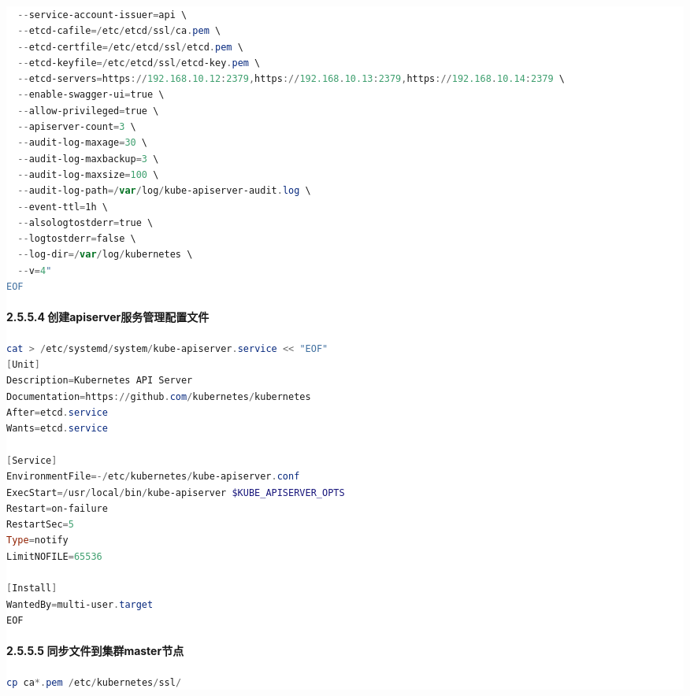 ~~~powershell
  --service-account-issuer=api \
  --etcd-cafile=/etc/etcd/ssl/ca.pem \
  --etcd-certfile=/etc/etcd/ssl/etcd.pem \
  --etcd-keyfile=/etc/etcd/ssl/etcd-key.pem \
  --etcd-servers=https://192.168.10.12:2379,https://192.168.10.13:2379,https://192.168.10.14:2379 \
  --enable-swagger-ui=true \
  --allow-privileged=true \
  --apiserver-count=3 \
  --audit-log-maxage=30 \
  --audit-log-maxbackup=3 \
  --audit-log-maxsize=100 \
  --audit-log-path=/var/log/kube-apiserver-audit.log \
  --event-ttl=1h \
  --alsologtostderr=true \
  --logtostderr=false \
  --log-dir=/var/log/kubernetes \
  --v=4"
EOF
~~~



#### 2.5.5.4 创建apiserver服务管理配置文件



~~~powershell
cat > /etc/systemd/system/kube-apiserver.service << "EOF"
[Unit]
Description=Kubernetes API Server
Documentation=https://github.com/kubernetes/kubernetes
After=etcd.service
Wants=etcd.service

[Service]
EnvironmentFile=-/etc/kubernetes/kube-apiserver.conf
ExecStart=/usr/local/bin/kube-apiserver $KUBE_APISERVER_OPTS
Restart=on-failure
RestartSec=5
Type=notify
LimitNOFILE=65536

[Install]
WantedBy=multi-user.target
EOF
~~~



#### 2.5.5.5 同步文件到集群master节点

~~~powershell
cp ca*.pem /etc/kubernetes/ssl/
~~~
